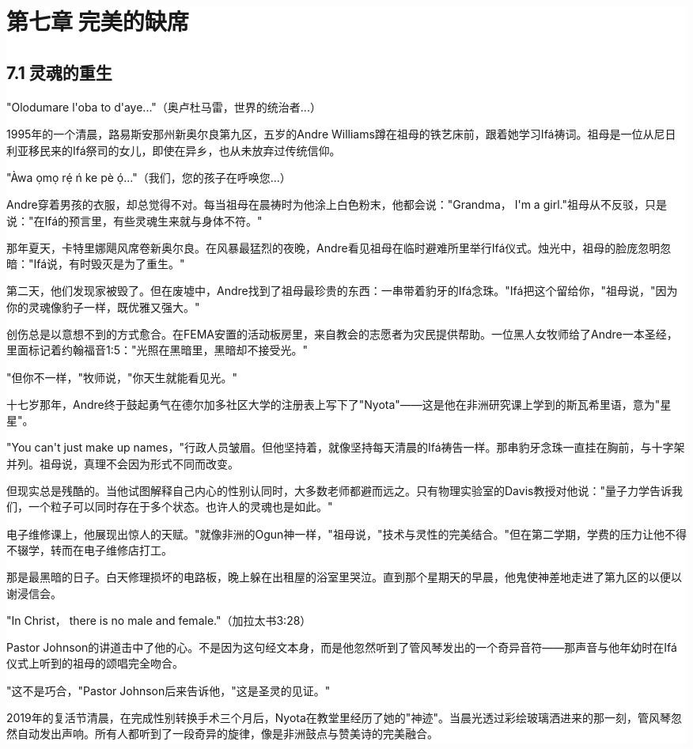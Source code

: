 # 第七章 完美的缺席



## 7.1 灵魂的重生

"Olodumare l'oba to d'aye..."（奥卢杜马雷，世界的统治者...）

 

1995年的一个清晨，路易斯安那州新奥尔良第九区，五岁的Andre Williams蹲在祖母的铁艺床前，跟着她学习Ifá祷词。祖母是一位从尼日利亚移民来的Ifá祭司的女儿，即使在异乡，也从未放弃过传统信仰。

 

"Àwa ọmọ rẹ́ ń ke pè ọ́..."（我们，您的孩子在呼唤您...）

 

Andre穿着男孩的衣服，却总觉得不对。每当祖母在晨祷时为他涂上白色粉末，他都会说："Grandma， I'm a girl."祖母从不反驳，只是说："在Ifá的预言里，有些灵魂生来就与身体不符。"

 

那年夏天，卡特里娜飓风席卷新奥尔良。在风暴最猛烈的夜晚，Andre看见祖母在临时避难所里举行Ifá仪式。烛光中，祖母的脸庞忽明忽暗："Ifá说，有时毁灭是为了重生。"

 

第二天，他们发现家被毁了。但在废墟中，Andre找到了祖母最珍贵的东西：一串带着豹牙的Ifá念珠。"Ifá把这个留给你，"祖母说，"因为你的灵魂像豹子一样，既优雅又强大。"

 

创伤总是以意想不到的方式愈合。在FEMA安置的活动板房里，来自教会的志愿者为灾民提供帮助。一位黑人女牧师给了Andre一本圣经，里面标记着约翰福音1:5："光照在黑暗里，黑暗却不接受光。"

 

"但你不一样，"牧师说，"你天生就能看见光。"

 

十七岁那年，Andre终于鼓起勇气在德尔加多社区大学的注册表上写下了"Nyota"——这是他在非洲研究课上学到的斯瓦希里语，意为"星星"。

 

"You can't just make up names，"行政人员皱眉。但他坚持着，就像坚持每天清晨的Ifá祷告一样。那串豹牙念珠一直挂在胸前，与十字架并列。祖母说，真理不会因为形式不同而改变。

 

但现实总是残酷的。当他试图解释自己内心的性别认同时，大多数老师都避而远之。只有物理实验室的Davis教授对他说："量子力学告诉我们，一个粒子可以同时存在于多个状态。也许人的灵魂也是如此。"

 

电子维修课上，他展现出惊人的天赋。"就像非洲的Ogun神一样，"祖母说，"技术与灵性的完美结合。"但在第二学期，学费的压力让他不得不辍学，转而在电子维修店打工。

 

那是最黑暗的日子。白天修理损坏的电路板，晚上躲在出租屋的浴室里哭泣。直到那个星期天的早晨，他鬼使神差地走进了第九区的以便以谢浸信会。

 

"In Christ， there is no male and female."（加拉太书3:28）

 

Pastor Johnson的讲道击中了他的心。不是因为这句经文本身，而是他忽然听到了管风琴发出的一个奇异音符——那声音与他年幼时在Ifá仪式上听到的祖母的颂唱完全吻合。

 

"这不是巧合，"Pastor Johnson后来告诉他，"这是圣灵的见证。"

 

2019年的复活节清晨，在完成性别转换手术三个月后，Nyota在教堂里经历了她的"神迹"。当晨光透过彩绘玻璃洒进来的那一刻，管风琴忽然自动发出声响。所有人都听到了一段奇异的旋律，像是非洲鼓点与赞美诗的完美融合。
